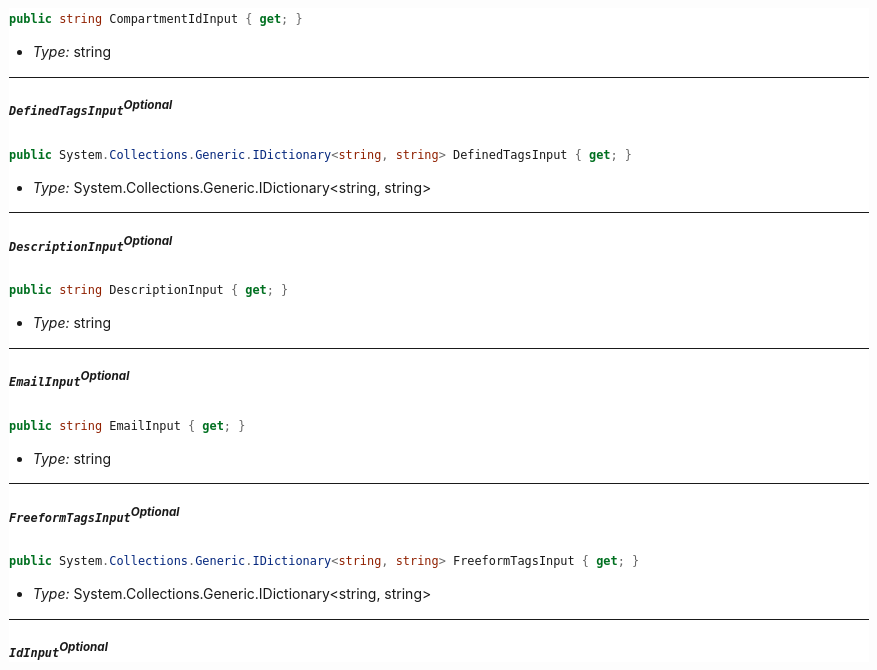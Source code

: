 ```csharp
public string CompartmentIdInput { get; }
```

- *Type:* string

---

##### `DefinedTagsInput`<sup>Optional</sup> <a name="DefinedTagsInput" id="rhizo-co-terraform-provider-oci.identityUser.IdentityUser.property.definedTagsInput"></a>

```csharp
public System.Collections.Generic.IDictionary<string, string> DefinedTagsInput { get; }
```

- *Type:* System.Collections.Generic.IDictionary<string, string>

---

##### `DescriptionInput`<sup>Optional</sup> <a name="DescriptionInput" id="rhizo-co-terraform-provider-oci.identityUser.IdentityUser.property.descriptionInput"></a>

```csharp
public string DescriptionInput { get; }
```

- *Type:* string

---

##### `EmailInput`<sup>Optional</sup> <a name="EmailInput" id="rhizo-co-terraform-provider-oci.identityUser.IdentityUser.property.emailInput"></a>

```csharp
public string EmailInput { get; }
```

- *Type:* string

---

##### `FreeformTagsInput`<sup>Optional</sup> <a name="FreeformTagsInput" id="rhizo-co-terraform-provider-oci.identityUser.IdentityUser.property.freeformTagsInput"></a>

```csharp
public System.Collections.Generic.IDictionary<string, string> FreeformTagsInput { get; }
```

- *Type:* System.Collections.Generic.IDictionary<string, string>

---

##### `IdInput`<sup>Optional</sup> <a name="IdInput" id="rhizo-co-terraform-provider-oci.identityUser.IdentityUser.property.idInput"></a>
